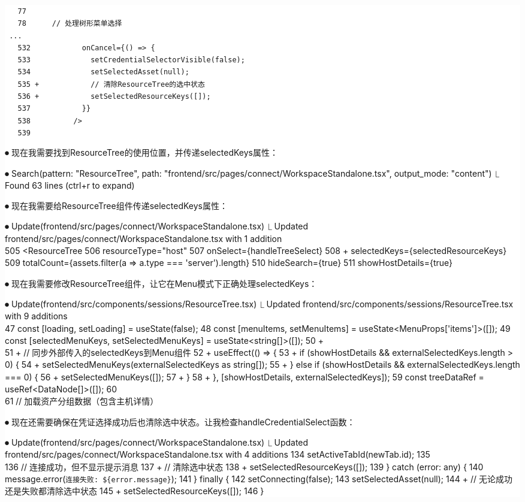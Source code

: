        77    
       78      // 处理树形菜单选择
     ...
       532            onCancel={() => {
       533              setCredentialSelectorVisible(false);
       534              setSelectedAsset(null);
       535 +            // 清除ResourceTree的选中状态
       536 +            setSelectedResourceKeys([]);
       537            }}
       538          />
       539    

⏺ 现在我需要找到ResourceTree的使用位置，并传递selectedKeys属性：

⏺ Search(pattern: "ResourceTree", path: "frontend/src/pages/connect/WorkspaceStandalone.tsx", output_mode: "content")
  ⎿  Found 63 lines (ctrl+r to expand)

⏺ 现在我需要给ResourceTree组件传递selectedKeys属性：

⏺ Update(frontend/src/pages/connect/WorkspaceStandalone.tsx)
  ⎿  Updated frontend/src/pages/connect/WorkspaceStandalone.tsx with 1 addition          
       505                  <ResourceTree 
       506                    resourceType="host"
       507                    onSelect={handleTreeSelect}
       508 +                  selectedKeys={selectedResourceKeys}
       509                    totalCount={assets.filter(a => a.type === 'server').length}
       510                    hideSearch={true}
       511                    showHostDetails={true}

⏺ 现在我需要修改ResourceTree组件，让它在Menu模式下正确处理selectedKeys：

⏺ Update(frontend/src/components/sessions/ResourceTree.tsx)
  ⎿  Updated frontend/src/components/sessions/ResourceTree.tsx with 9 additions       
       47      const [loading, setLoading] = useState(false);
       48      const [menuItems, setMenuItems] = useState<MenuProps['items']>([]);
       49      const [selectedMenuKeys, setSelectedMenuKeys] = useState<string[]>([]);
       50 +    
       51 +    // 同步外部传入的selectedKeys到Menu组件
       52 +    useEffect(() => {
       53 +      if (showHostDetails && externalSelectedKeys.length > 0) {
       54 +        setSelectedMenuKeys(externalSelectedKeys as string[]);
       55 +      } else if (showHostDetails && externalSelectedKeys.length === 0) {
       56 +        setSelectedMenuKeys([]);
       57 +      }
       58 +    }, [showHostDetails, externalSelectedKeys]);
       59      const treeDataRef = useRef<DataNode[]>([]);
       60    
       61      // 加载资产分组数据（包含主机详情）

⏺ 现在还需要确保在凭证选择成功后也清除选中状态。让我检查handleCredentialSelect函数：

⏺ Update(frontend/src/pages/connect/WorkspaceStandalone.tsx)
  ⎿  Updated frontend/src/pages/connect/WorkspaceStandalone.tsx with 4 additions
       134          setActiveTabId(newTab.id);
       135    
       136          // 连接成功，但不显示提示消息
       137 +        // 清除选中状态
       138 +        setSelectedResourceKeys([]);
       139        } catch (error: any) {
       140          message.error(`连接失败: ${error.message}`);
       141        } finally {
       142          setConnecting(false);
       143          setSelectedAsset(null);
       144 +        // 无论成功还是失败都清除选中状态
       145 +        setSelectedResourceKeys([]);
       146        }